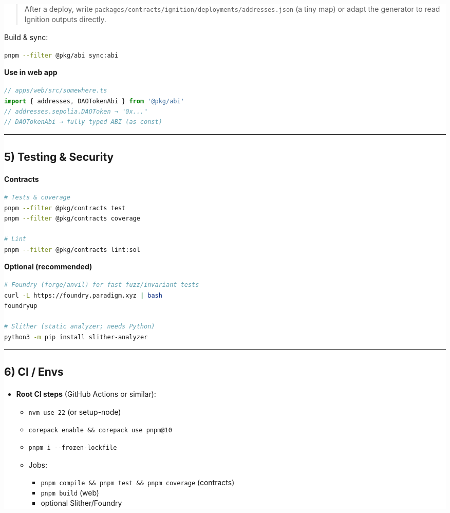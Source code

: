 > After a deploy, write `packages/contracts/ignition/deployments/addresses.json` (a tiny map) or adapt the generator to read Ignition outputs directly.

Build & sync:

```bash
pnpm --filter @pkg/abi sync:abi
```

**Use in web app**

```ts
// apps/web/src/somewhere.ts
import { addresses, DAOTokenAbi } from '@pkg/abi'
// addresses.sepolia.DAOToken → "0x..."
// DAOTokenAbi → fully typed ABI (as const)
```

---

## 5) Testing & Security

**Contracts**

```bash
# Tests & coverage
pnpm --filter @pkg/contracts test
pnpm --filter @pkg/contracts coverage

# Lint
pnpm --filter @pkg/contracts lint:sol
```

**Optional (recommended)**

```bash
# Foundry (forge/anvil) for fast fuzz/invariant tests
curl -L https://foundry.paradigm.xyz | bash
foundryup

# Slither (static analyzer; needs Python)
python3 -m pip install slither-analyzer
```

---

## 6) CI / Envs

* **Root CI steps** (GitHub Actions or similar):

  * `nvm use 22` (or setup-node)
  * `corepack enable && corepack use pnpm@10`
  * `pnpm i --frozen-lockfile`
  * Jobs:

    * `pnpm compile && pnpm test && pnpm coverage` (contracts)
    * `pnpm build` (web)
    * optional Slither/Foundry
